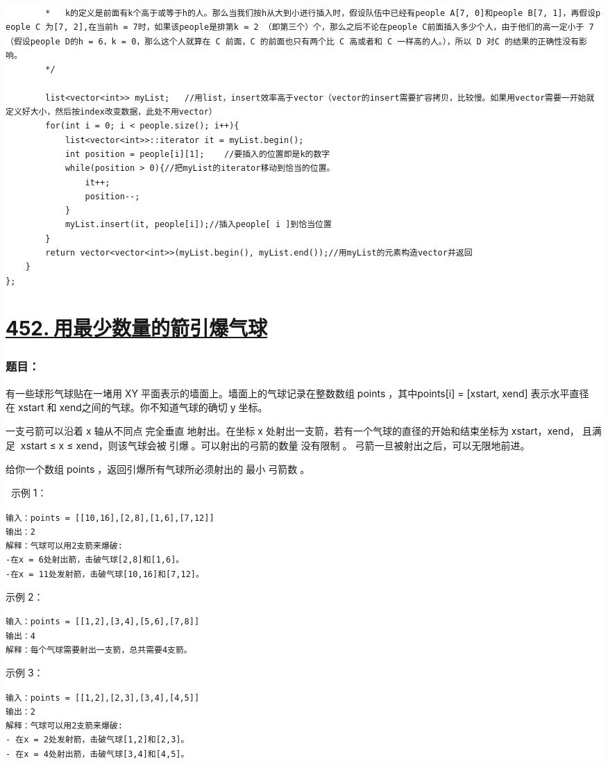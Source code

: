 ```
        *   k的定义是前面有k个高于或等于h的人。那么当我们按h从大到小进行插入时，假设队伍中已经有people A[7, 0]和people B[7, 1]，再假设people C 为[7, 2],在当前h = 7时，如果该people是排第k = 2 （即第三个）个，那么之后不论在people C前面插入多少个人，由于他们的高一定小于 7（假设people D的h = 6，k = 0，那么这个人就算在 C 前面，C 的前面也只有两个比 C 高或者和 C 一样高的人。），所以 D 对C 的结果的正确性没有影响。
        */

        list<vector<int>> myList;   //用list，insert效率高于vector（vector的insert需要扩容拷贝，比较慢。如果用vector需要一开始就定义好大小，然后按index改变数据，此处不用vector）
        for(int i = 0; i < people.size(); i++){
            list<vector<int>>::iterator it = myList.begin();
            int position = people[i][1];    //要插入的位置即是k的数字
            while(position > 0){//把myList的iterator移动到恰当的位置。
                it++;
                position--;
            }
            myList.insert(it, people[i]);//插入people[ i ]到恰当位置
        }
        return vector<vector<int>>(myList.begin(), myList.end());//用myList的元素构造vector并返回
    }
};
```


# [452. 用最少数量的箭引爆气球](https://leetcode.cn/problems/minimum-number-of-arrows-to-burst-balloons/)
### 题目：
有一些球形气球贴在一堵用 XY 平面表示的墙面上。墙面上的气球记录在整数数组 points ，其中points[i] = [xstart, xend] 表示水平直径在 xstart 和 xend之间的气球。你不知道气球的确切 y 坐标。

一支弓箭可以沿着 x 轴从不同点 完全垂直 地射出。在坐标 x 处射出一支箭，若有一个气球的直径的开始和结束坐标为 xstart，xend， 且满足  xstart ≤ x ≤ xend，则该气球会被 引爆 。可以射出的弓箭的数量 没有限制 。 弓箭一旦被射出之后，可以无限地前进。

给你一个数组 points ，返回引爆所有气球所必须射出的 最小 弓箭数 。

 
示例 1：
```
输入：points = [[10,16],[2,8],[1,6],[7,12]]
输出：2
解释：气球可以用2支箭来爆破:
-在x = 6处射出箭，击破气球[2,8]和[1,6]。
-在x = 11处发射箭，击破气球[10,16]和[7,12]。
```
示例 2：
```
输入：points = [[1,2],[3,4],[5,6],[7,8]]
输出：4
解释：每个气球需要射出一支箭，总共需要4支箭。
```
示例 3：
```
输入：points = [[1,2],[2,3],[3,4],[4,5]]
输出：2
解释：气球可以用2支箭来爆破:
- 在x = 2处发射箭，击破气球[1,2]和[2,3]。
- 在x = 4处射出箭，击破气球[3,4]和[4,5]。
```
